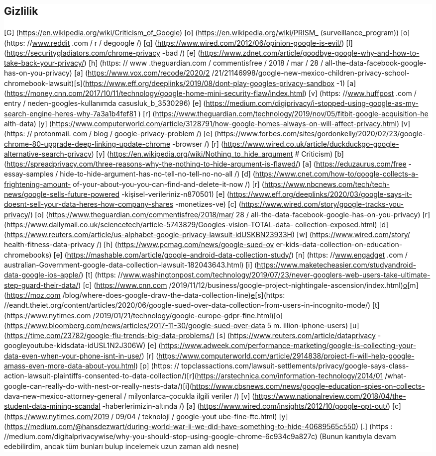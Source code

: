 ## Gizlilik

[G] (https://en.wikipedia.org/wiki/Criticism_of_Google) [o] (https://en.wikipedia.org/wiki/PRISM_ (surveillance_program)) [o] (https: //www.reddit .com / r / degoogle /) [g] (https://www.wired.com/2012/06/opinion-google-is-evil/) [l] (https://securitygladiators.com/chrome-privacy -bad /) [e] (https://www.zdnet.com/article/goodbye-google-why-and-how-to-take-back-your-privacy/) [h] (https: // www .theguardian.com / commentisfree / 2018 / mar / 28 / all-the-data-facebook-google-has-on-you-privacy) [a] (https://www.vox.com/recode/2020/2 /21/21146998/google-new-mexico-children-privacy-school-chromebook-lawsuit)[s](https://www.eff.org/deeplinks/2019/08/dont-play-googles-privacy-sandbox -1) [a] (https://money.cnn.com/2017/10/11/technology/google-home-mini-security-flaw/index.html) [v] (https: //www.huffpost .com / entry / neden-googles-kullanımda casusluk_b_3530296) [e] (https://medium.com/digiprivacy/i-stopped-using-google-as-my-search-engine-heres-why-7a3a1b4fef81 ) [r] (https://www.theguardian.com/technology/2019/nov/05/fitbit-google-acquisition-he alth-data) [y] (https://www.computerworld.com/article/3128791/how-google-homes-always-on-will-affect-privacy.html) [v] (https: // protonmail. com / blog / google-privacy-problem /) [e] (https://www.forbes.com/sites/gordonkelly/2020/02/23/google-chrome-80-upgrade-deep-linking-update-chrome -browser /) [r] (https://www.wired.co.uk/article/duckduckgo-google-alternative-search-privacy) [y] (https://en.wikipedia.org/wiki/Nothing_to_hide_argument # Criticism) [b] (https://spreadprivacy.com/three-reasons-why-the-nothing-to-hide-argument-is-flawed/) [a] (https://eduzaurus.com/free -essay-samples / hide-to-hide-argument-has-no-tell-no-tell-no-no-all /) [d] (https://www.cnet.com/how-to/google-collects-a-frightening-amount- of-your-about-you-you-can-find-and-delete-it-now /) [r] (https://www.nbcnews.com/tech/tech-news/google-sells-future-powered -kişisel-verileriniz-n870501) [e] (https://www.eff.org/deeplinks/2020/03/google-says-it-doesnt-sell-your-data-heres-how-company-shares -monetizes-ve) [c] (https://www.wired.com/story/google-tracks-you-privacy/) [o] (https://www.theguardian.com/commentisfree/2018/mar/ 28 / all-the-data-facebook-google-has-on-you-privacy) [r] (https://www.dailymail.co.uk/sciencetech/article-5743829/Googles-vision-TOTAL-data- collection-exposed.html) [d] (https://www.reuters.com/article/us-alphabet-google-privacy-lawsuit-idUSKBN23933H) [w] (https://www.wired.com/story/ health-fitness-data-privacy /) [h] (https://www.pcmag.com/news/google-sued-ov er-kids-data-collection-on-education-chromebooks) [e] (https://mashable.com/article/google-android-data-collection-study/) [n] (https: //www.engadget .com / australian-Government-google-data-collection-lawsuit-182043643.html) [i] (https://www.maketecheasier.com/studyandroid-data-google-ios-apple/) [t] (https: //www.washingtonpost.com/technology/2019/07/23/never-googlers-web-users-take-ultimate-step-guard-their-data/) [c] (https://www.cnn.com /2019/11/12/business/google-project-nightingale-ascension/index.html)[o](https://en.wikipedia.org/wiki/2018_Google_data_breach)[m](https://moz.com /blog/where-does-google-draw-the-data-collection-line)[e](https://mashable.com/article/google-android-data-collection-study/)[s](https: //eandt.theiet.org/content/articles/2020/06/google-sued-over-data-collection-from-users-in-incognito-mode/) [t] (https://www.nytimes.com /2019/01/21/technology/google-europe-gdpr-fine.html)[o](https://www.bloomberg.com/news/articles/2017-11-30/google-sued-over-data 5 m. illion-iphone-users) [u] (https://time.com/23782/google-flu-trends-big-data-problems/) [s] (https://www.reuters.com/article/dataprivacy -googleyoutube-kidsdata-idUSL1N2J306W) [e] (https://www.adweek.com/performance-marketing/google-is-collecting-your-data-even-when-your-phone-isnt-in-use/) [r] (https://www.computerworld.com/article/2914838/project-fi-will-help-google-amass-even-more-data-about-you.html) [p] (https: // topclassactions.com/lawsuit-settlements/privacy/google-says-class-action-lawsuit-plaintiffs-consented-to-data-collection/)[r](https://arstechnica.com/information-technology/2014/01 /what-google-can-really-do-with-nest-or-really-nests-data/)[i](https://www.cbsnews.com/news/google-education-spies-on-collects- dava-new-mexico-attorney-general / milyonlarca-çocukla ilgili veriler /) [v] (https://www.nationalreview.com/2018/04/the-student-data-mining-scandal -haberlerimizin-altında /) [a] (https://www.wired.com/insights/2012/10/google-opt-out/) [c] (https://www.nytimes.com/2019 / 09/04 / teknoloji / google-yout ube-fine-ftc.html) [y] (https://medium.com/@hansdezwart/during-world-war-ii-we-did-have-something-to-hide-40689565c550) [.] (https : //medium.com/digitalprivacywise/why-you-should-stop-using-google-chrome-6c934c9a827c) (Bunun kanıtıyla devam edebilirdim, ancak tüm bunları bulup incelemek uzun zaman aldı nesne)
